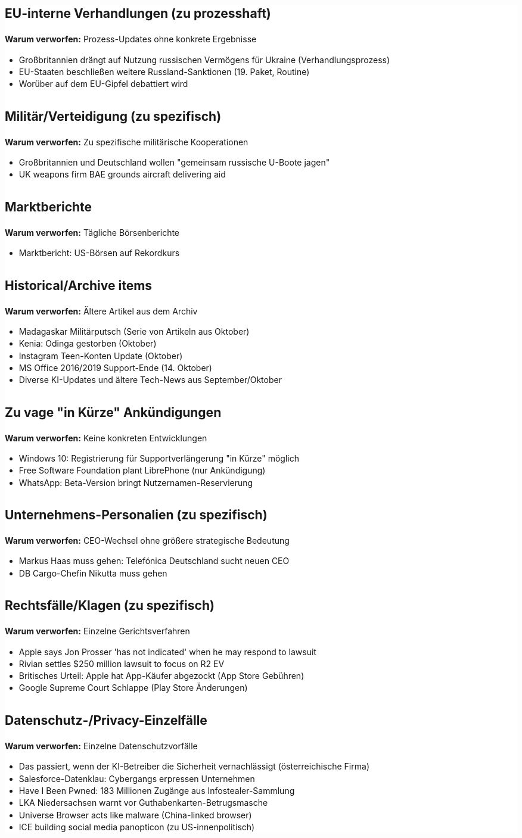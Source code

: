 ## EU-interne Verhandlungen (zu prozesshaft)
**Warum verworfen:** Prozess-Updates ohne konkrete Ergebnisse
- Großbritannien drängt auf Nutzung russischen Vermögens für Ukraine (Verhandlungsprozess)
- EU-Staaten beschließen weitere Russland-Sanktionen (19. Paket, Routine)
- Worüber auf dem EU-Gipfel debattiert wird

## Militär/Verteidigung (zu spezifisch)
**Warum verworfen:** Zu spezifische militärische Kooperationen
- Großbritannien und Deutschland wollen "gemeinsam russische U-Boote jagen"
- UK weapons firm BAE grounds aircraft delivering aid

## Marktberichte
**Warum verworfen:** Tägliche Börsenberichte
- Marktbericht: US-Börsen auf Rekordkurs

## Historical/Archive items
**Warum verworfen:** Ältere Artikel aus dem Archiv
- Madagaskar Militärputsch (Serie von Artikeln aus Oktober)
- Kenia: Odinga gestorben (Oktober)
- Instagram Teen-Konten Update (Oktober)
- MS Office 2016/2019 Support-Ende (14. Oktober)
- Diverse KI-Updates und ältere Tech-News aus September/Oktober

## Zu vage "in Kürze" Ankündigungen
**Warum verworfen:** Keine konkreten Entwicklungen
- Windows 10: Registrierung für Supportverlängerung "in Kürze" möglich
- Free Software Foundation plant LibrePhone (nur Ankündigung)
- WhatsApp: Beta-Version bringt Nutzernamen-Reservierung

## Unternehmens-Personalien (zu spezifisch)
**Warum verworfen:** CEO-Wechsel ohne größere strategische Bedeutung
- Markus Haas muss gehen: Telefónica Deutschland sucht neuen CEO
- DB Cargo-Chefin Nikutta muss gehen

## Rechtsfälle/Klagen (zu spezifisch)
**Warum verworfen:** Einzelne Gerichtsverfahren
- Apple says Jon Prosser 'has not indicated' when he may respond to lawsuit
- Rivian settles $250 million lawsuit to focus on R2 EV
- Britisches Urteil: Apple hat App-Käufer abgezockt (App Store Gebühren)
- Google Supreme Court Schlappe (Play Store Änderungen)

## Datenschutz-/Privacy-Einzelfälle
**Warum verworfen:** Einzelne Datenschutzvorfälle
- Das passiert, wenn der KI-Betreiber die Sicherheit vernachlässigt (österreichische Firma)
- Salesforce-Datenklau: Cybergangs erpressen Unternehmen
- Have I Been Pwned: 183 Millionen Zugänge aus Infostealer-Sammlung
- LKA Niedersachsen warnt vor Guthabenkarten-Betrugsmasche
- Universe Browser acts like malware (China-linked browser)
- ICE building social media panopticon (zu US-innenpolitisch)
